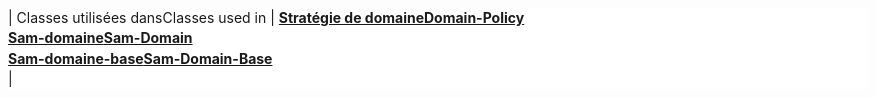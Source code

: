 | <span data-ttu-id="14809-277">Classes utilisées dans</span><span class="sxs-lookup"><span data-stu-id="14809-277">Classes used in</span></span>        | [<span data-ttu-id="14809-278">**Stratégie de domaine**</span><span class="sxs-lookup"><span data-stu-id="14809-278">**Domain-Policy**</span></span>](c-domainpolicy.md)<br/> [<span data-ttu-id="14809-279">**Sam-domaine**</span><span class="sxs-lookup"><span data-stu-id="14809-279">**Sam-Domain**</span></span>](c-samdomain.md)<br/> [<span data-ttu-id="14809-280">**Sam-domaine-base**</span><span class="sxs-lookup"><span data-stu-id="14809-280">**Sam-Domain-Base**</span></span>](c-samdomainbase.md)<br/> |



 

 





